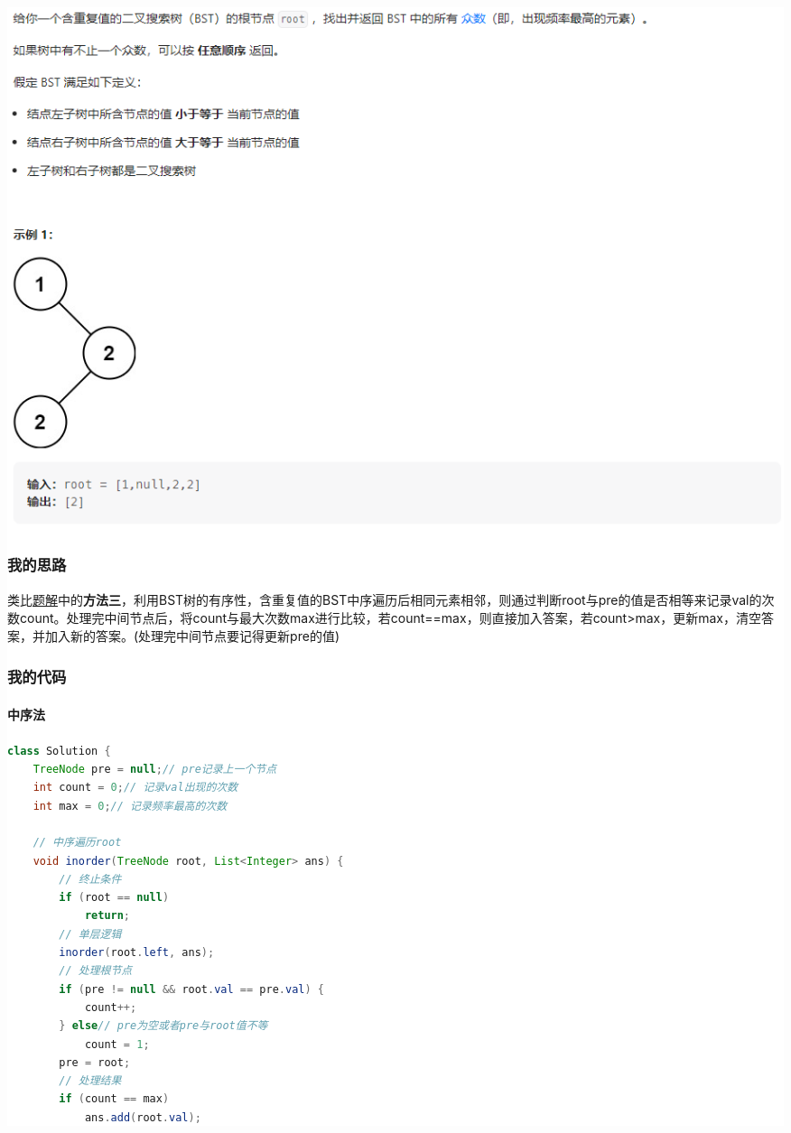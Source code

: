 ![image-20230603172217579](assets/image-20230603172217579.png)

### 我的思路

类比[题解](https://leetcode.cn/problems/validate-binary-search-tree/solutions/2295125/si-chong-fang-fa-yan-zheng-bstshu-shi-ji-mycw/)中的**方法三**，利用BST树的有序性，含重复值的BST中序遍历后相同元素相邻，则通过判断root与pre的值是否相等来记录val的次数count。处理完中间节点后，将count与最大次数max进行比较，若count==max，则直接加入答案，若count>max，更新max，清空答案，并加入新的答案。(处理完中间节点要记得更新pre的值)

### 我的代码

#### 中序法

```java
class Solution {
    TreeNode pre = null;// pre记录上一个节点
    int count = 0;// 记录val出现的次数
    int max = 0;// 记录频率最高的次数

    // 中序遍历root
    void inorder(TreeNode root, List<Integer> ans) {
        // 终止条件
        if (root == null)
            return;
        // 单层逻辑
        inorder(root.left, ans);
        // 处理根节点
        if (pre != null && root.val == pre.val) {
            count++;
        } else// pre为空或者pre与root值不等
            count = 1;
        pre = root;
        // 处理结果
        if (count == max)
            ans.add(root.val);
```